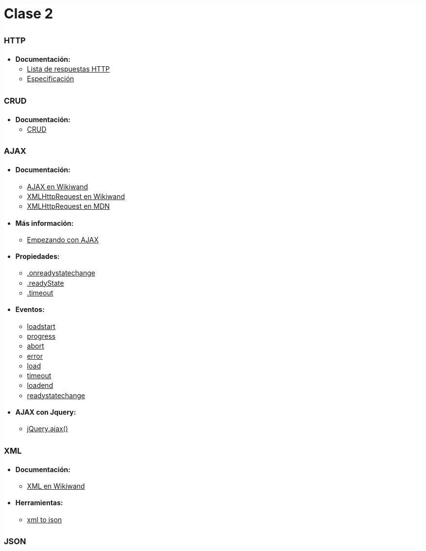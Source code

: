 # Clase 2

### HTTP

- **Documentación:**
  - [Lista de respuestas HTTP](https://es.wikipedia.org/wiki/Anexo:C%C3%B3digos_de_estado_HTTP)
  - [Especificación](https://tools.ietf.org/html/rfc2616#section-10)


### CRUD

- **Documentación:**
  - [CRUD](https://www.wikiwand.com/es/CRUD)


### AJAX

- **Documentación:**
  - [AJAX en Wikiwand](https://www.wikiwand.com/es/AJAX)
  - [XMLHttpRequest en Wikiwand](https://www.wikiwand.com/es/XMLHttpRequest)
  - [XMLHttpRequest en MDN](https://developer.mozilla.org/en-US/docs/Web/API/XMLHttpRequest)

- **Más información:**
  - [Empezando con AJAX](https://developer.mozilla.org/en-US/docs/AJAX/Getting_Started)

- **Propiedades:**
  - [.onreadystatechange](https://developer.mozilla.org/en-US/docs/Web/API/XMLHttpRequest/onreadystatechange)
  - [.readyState](https://developer.mozilla.org/en-US/docs/Web/API/XMLHttpRequest/readyState)
  - [.timeout](https://developer.mozilla.org/en-US/docs/Web/API/XMLHttpRequest/timeout)

- **Eventos:**
  - [loadstart](https://developer.mozilla.org/en-US/docs/Web/Events/loadstart)
  - [progress](https://developer.mozilla.org/en-US/docs/Web/Events/progress)
  - [abort](https://developer.mozilla.org/en-US/docs/Web/Events/abort)
  - [error](https://developer.mozilla.org/en-US/docs/Web/Events/error)
  - [load](https://developer.mozilla.org/en-US/docs/Web/Events/load)
  - [timeout](https://developer.mozilla.org/en-US/docs/Web/Events/timeout)
  - [loadend](https://developer.mozilla.org/en-US/docs/Web/Events/loadend)
  - [readystatechange](https://developer.mozilla.org/en-US/docs/Web/Events/readystatechange)

- **AJAX con Jquery:**
  - [jQuery.ajax()](http://api.jquery.com/jquery.ajax/)


### XML
- **Documentación:**
  - [XML en Wikiwand](https://www.wikiwand.com/es/Extensible_Markup_Language)

- **Herramientas:**
  - [xml to json](https://github.com/abdmob/x2js)


### JSON
